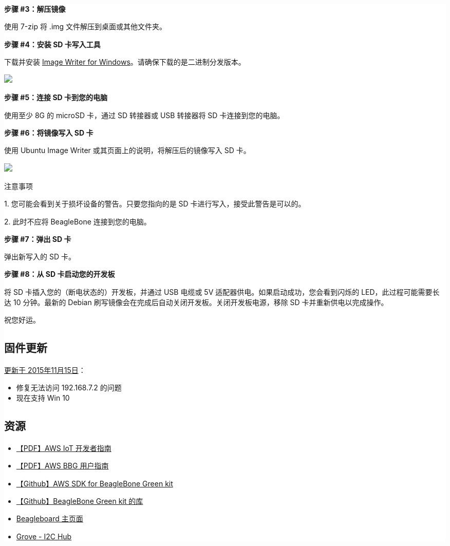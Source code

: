 **步骤 \#3：解压镜像**

使用 7-zip 将 .img 文件解压到桌面或其他文件夹。

**步骤 \#4：安装 SD 卡写入工具**

下载并安装 [Image Writer for Windows](http://sourceforge.net/projects/win32diskimager/files/latest/download)。请确保下载的是二进制分发版本。

![](https://files.seeedstudio.com/wiki/Beagle_Bone_Green_and_Grove_IoT_Starter_Kit_Powered_by_AWS/img/AWS_BBG_2.png)

**步骤 \#5：连接 SD 卡到您的电脑**

使用至少 8G 的 microSD 卡，通过 SD 转接器或 USB 转接器将 SD 卡连接到您的电脑。

**步骤 \#6：将镜像写入 SD 卡**

使用 Ubuntu Image Writer 或其页面上的说明，将解压后的镜像写入 SD 卡。

![](https://files.seeedstudio.com/wiki/Beagle_Bone_Green_and_Grove_IoT_Starter_Kit_Powered_by_AWS/img/AWS_BBG_3.png)

<div className="admonition danger">
  <p className="admonition-title">注意事项</p>
  <p> 1. 您可能会看到关于损坏设备的警告。只要您指向的是 SD 卡进行写入，接受此警告是可以的。</p>
  <p> 2. 此时不应将 BeagleBone 连接到您的电脑。</p>
</div>

**步骤 \#7：弹出 SD 卡**

弹出新写入的 SD 卡。

**步骤 \#8：从 SD 卡启动您的开发板**

将 SD 卡插入您的（断电状态的）开发板，并通过 USB 电缆或 5V 适配器供电。如果启动成功，您会看到闪烁的 LED，此过程可能需要长达 10 分钟。最新的 Debian 刷写镜像会在完成后自动关闭开发板。关闭开发板电源，移除 SD 卡并重新供电以完成操作。

祝您好运。

固件更新
---------------

[更新于 2015年11月15日](https://drive.google.com/file/d/0BwBIy7Eq4Nucd3NTaUkzS0dtT2s/view?usp=sharing)：

- 修复无法访问 192.168.7.2 的问题
- 现在支持 Win 10

资源
---------

- [【PDF】AWS IoT 开发者指南](https://files.seeedstudio.com/wiki/Beagle_Bone_Green_and_Grove_IoT_Starter_Kit_Powered_by_AWS/res/AWS_IoT_Developer_Guide.pdf)
- [【PDF】AWS BBG 用户指南](https://files.seeedstudio.com/wiki/Beagle_Bone_Green_and_Grove_IoT_Starter_Kit_Powered_by_AWS/res/AWS_User_Guide_for_BBG.pdf)

- [【Github】AWS SDK for BeagleBone Green kit](https://github.com/Seeed-Studio/AWS_SDK_for_BBG)
- [【Github】BeagleBone Green kit 的库](https://github.com/Seeed-Studio/Grove_Starter_Kit_for_BBG)

- [Beagleboard 主页面](https://beagleboard.org/getting-started)

- [Grove - I2C Hub](/cn/Grove-I2C_Hub)
